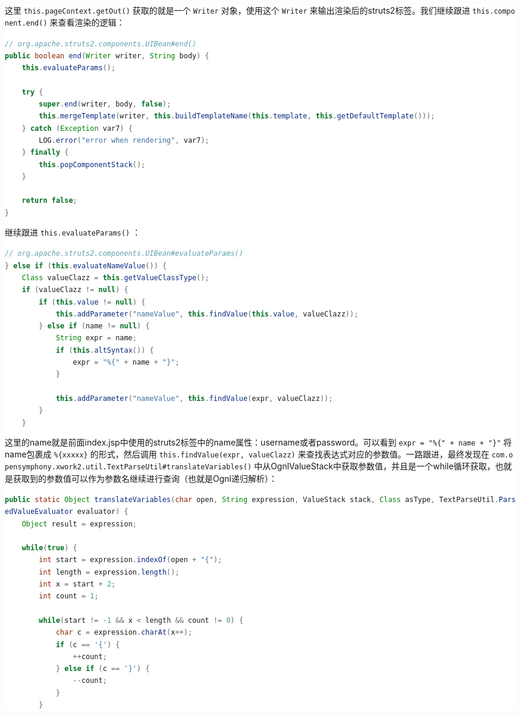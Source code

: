 这里 `this.pageContext.getOut()` 获取的就是一个 `Writer` 对象，使用这个 `Writer` 来输出渲染后的struts2标签。我们继续跟进 `this.component.end()` 来查看渲染的逻辑：

```java
// org.apache.struts2.components.UIBean#end()
public boolean end(Writer writer, String body) {
    this.evaluateParams();

    try {
        super.end(writer, body, false);
        this.mergeTemplate(writer, this.buildTemplateName(this.template, this.getDefaultTemplate()));
    } catch (Exception var7) {
        LOG.error("error when rendering", var7);
    } finally {
        this.popComponentStack();
    }

    return false;
}
```

继续跟进 `this.evaluateParams()` ：

```java
// org.apache.struts2.components.UIBean#evaluateParams()
} else if (this.evaluateNameValue()) {
    Class valueClazz = this.getValueClassType();
    if (valueClazz != null) {
        if (this.value != null) {
            this.addParameter("nameValue", this.findValue(this.value, valueClazz));
        } else if (name != null) {
            String expr = name;
            if (this.altSyntax()) {
                expr = "%{" + name + "}";
            }

            this.addParameter("nameValue", this.findValue(expr, valueClazz));
        }
    }
```

这里的name就是前面index.jsp中使用的struts2标签中的name属性：username或者password。可以看到 `expr = "%{" + name + "}"` 将name包裹成 `%{xxxxx}` 的形式，然后调用 `this.findValue(expr, valueClazz)` 来查找表达式对应的参数值。一路跟进，最终发现在 `com.opensymphony.xwork2.util.TextParseUtil#translateVariables()` 中从OgnlValueStack中获取参数值，并且是一个while循环获取，也就是获取到的参数值可以作为参数名继续进行查询（也就是Ognl递归解析）：

```java
public static Object translateVariables(char open, String expression, ValueStack stack, Class asType, TextParseUtil.ParsedValueEvaluator evaluator) {
    Object result = expression;

    while(true) {
        int start = expression.indexOf(open + "{");
        int length = expression.length();
        int x = start + 2;
        int count = 1;

        while(start != -1 && x < length && count != 0) {
            char c = expression.charAt(x++);
            if (c == '{') {
                ++count;
            } else if (c == '}') {
                --count;
            }
        }

```